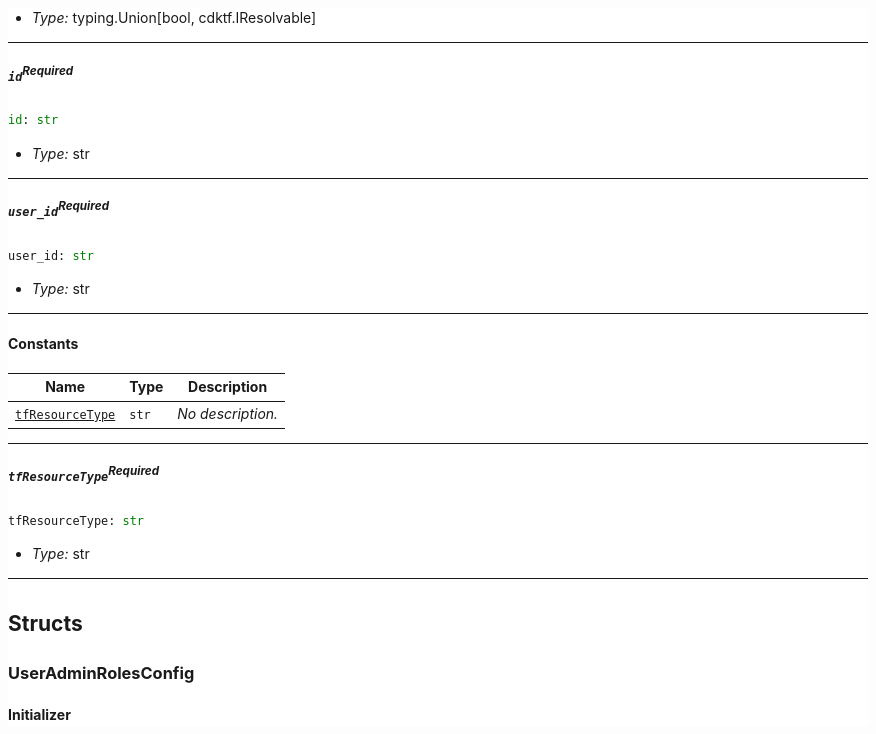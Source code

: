 - *Type:* typing.Union[bool, cdktf.IResolvable]

---

##### `id`<sup>Required</sup> <a name="id" id="@cdktf/provider-okta.userAdminRoles.UserAdminRoles.property.id"></a>

```python
id: str
```

- *Type:* str

---

##### `user_id`<sup>Required</sup> <a name="user_id" id="@cdktf/provider-okta.userAdminRoles.UserAdminRoles.property.userId"></a>

```python
user_id: str
```

- *Type:* str

---

#### Constants <a name="Constants" id="Constants"></a>

| **Name** | **Type** | **Description** |
| --- | --- | --- |
| <code><a href="#@cdktf/provider-okta.userAdminRoles.UserAdminRoles.property.tfResourceType">tfResourceType</a></code> | <code>str</code> | *No description.* |

---

##### `tfResourceType`<sup>Required</sup> <a name="tfResourceType" id="@cdktf/provider-okta.userAdminRoles.UserAdminRoles.property.tfResourceType"></a>

```python
tfResourceType: str
```

- *Type:* str

---

## Structs <a name="Structs" id="Structs"></a>

### UserAdminRolesConfig <a name="UserAdminRolesConfig" id="@cdktf/provider-okta.userAdminRoles.UserAdminRolesConfig"></a>

#### Initializer <a name="Initializer" id="@cdktf/provider-okta.userAdminRoles.UserAdminRolesConfig.Initializer"></a>

